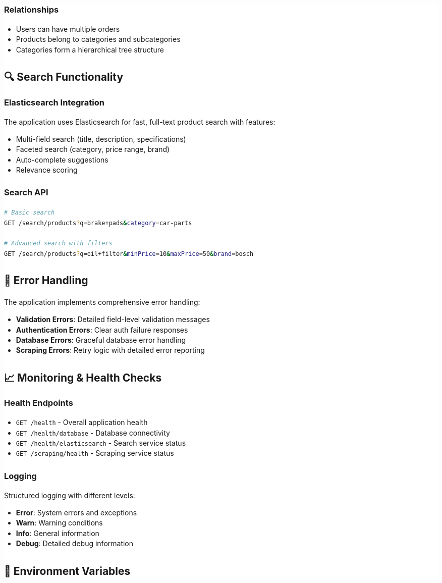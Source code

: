 ### Relationships
- Users can have multiple orders
- Products belong to categories and subcategories
- Categories form a hierarchical tree structure

## 🔍 Search Functionality

### Elasticsearch Integration
The application uses Elasticsearch for fast, full-text product search with features:
- Multi-field search (title, description, specifications)
- Faceted search (category, price range, brand)
- Auto-complete suggestions
- Relevance scoring

### Search API
```bash
# Basic search
GET /search/products?q=brake+pads&category=car-parts

# Advanced search with filters
GET /search/products?q=oil+filter&minPrice=10&maxPrice=50&brand=bosch
```

## 🚨 Error Handling

The application implements comprehensive error handling:
- **Validation Errors**: Detailed field-level validation messages
- **Authentication Errors**: Clear auth failure responses
- **Database Errors**: Graceful database error handling
- **Scraping Errors**: Retry logic with detailed error reporting

## 📈 Monitoring & Health Checks

### Health Endpoints
- `GET /health` - Overall application health
- `GET /health/database` - Database connectivity
- `GET /health/elasticsearch` - Search service status
- `GET /scraping/health` - Scraping service status

### Logging
Structured logging with different levels:
- **Error**: System errors and exceptions
- **Warn**: Warning conditions
- **Info**: General information
- **Debug**: Detailed debug information

## 🔧 Environment Variables

